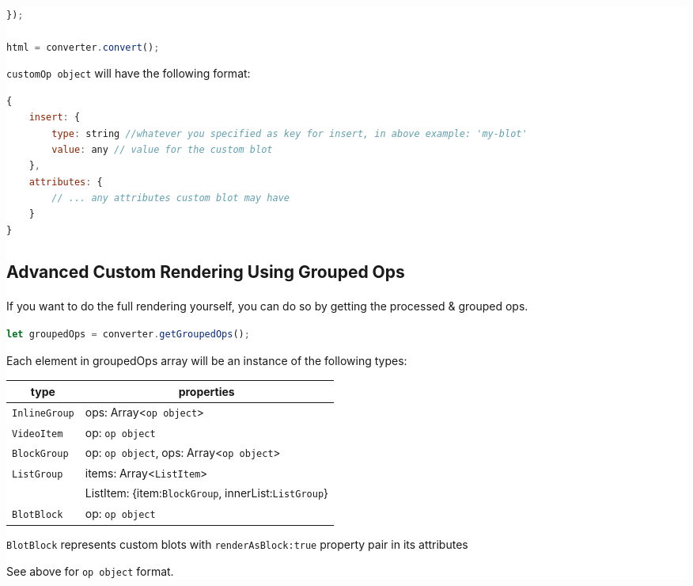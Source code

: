 ```javascript 
});

html = converter.convert();
```
`customOp object` will have the following format: 

```javascript
{
    insert: {
        type: string //whatever you specified as key for insert, in above example: 'my-blot'
        value: any // value for the custom blot  
    }, 
    attributes: {
        // ... any attributes custom blot may have
    }
}
```

## Advanced Custom Rendering Using Grouped Ops ##

If you want to do the full rendering yourself, you can do so 
by getting the processed & grouped ops.

```javascript
let groupedOps = converter.getGroupedOps();
```
Each element in groupedOps array will be an instance of the 
following types: 

|type|properties|
|---|---|
|`InlineGroup`|ops: Array<`op object`>|
|`VideoItem`|op: `op object`|
|`BlockGroup`|op: `op object`, ops: Array<`op object`>|
|`ListGroup`|items: Array<`ListItem`>|
||ListItem: {item:`BlockGroup`, innerList:`ListGroup`}|
|`BlotBlock`|op: `op object`|

`BlotBlock` represents custom blots with `renderAsBlock:true` property pair in its attributes

See above for `op object` format. 
